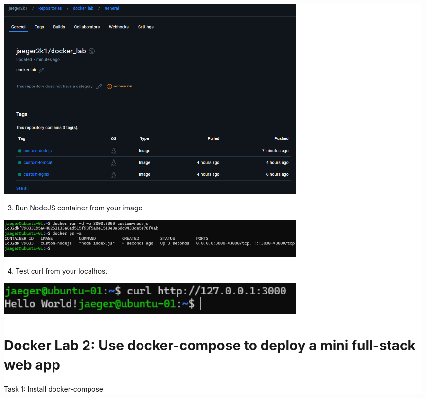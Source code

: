 <img src="./images/27.2. Docker push.png" alt="On host IP address 192.168.1.20" width="600"/>

3. Run NodeJS container from your image 

<img src="./images/28. Nodejs run.png" alt="On host IP address 192.168.1.20" width="600"/>

4. Test curl from your localhost 

<img src="./images/29. Nodejs curl.png" alt="On host IP address 192.168.1.20" width="600"/>

# Docker Lab 2: Use docker-compose to deploy a mini full-stack web app 
Task 1: Install docker-compose 
